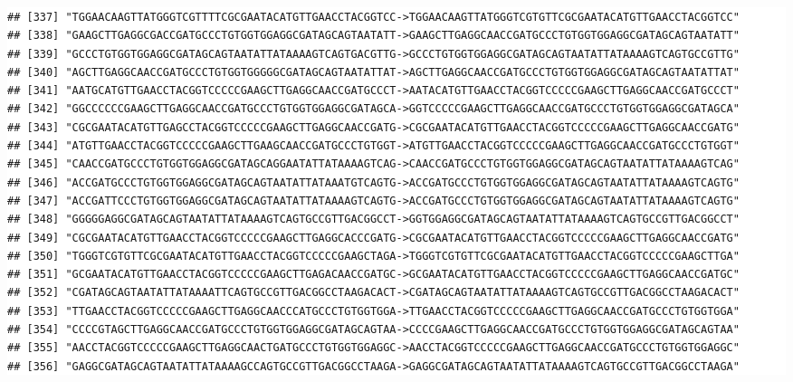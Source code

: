     ## [337] "TGGAACAAGTTATGGGTCGTTTTCGCGAATACATGTTGAACCTACGGTCC->TGGAACAAGTTATGGGTCGTGTTCGCGAATACATGTTGAACCTACGGTCC"
    ## [338] "GAAGCTTGAGGCGACCGATGCCCTGTGGTGGAGGCGATAGCAGTAATATT->GAAGCTTGAGGCAACCGATGCCCTGTGGTGGAGGCGATAGCAGTAATATT"
    ## [339] "GCCCTGTGGTGGAGGCGATAGCAGTAATATTATAAAAGTCAGTGACGTTG->GCCCTGTGGTGGAGGCGATAGCAGTAATATTATAAAAGTCAGTGCCGTTG"
    ## [340] "AGCTTGAGGCAACCGATGCCCTGTGGTGGGGGCGATAGCAGTAATATTAT->AGCTTGAGGCAACCGATGCCCTGTGGTGGAGGCGATAGCAGTAATATTAT"
    ## [341] "AATGCATGTTGAACCTACGGTCCCCCGAAGCTTGAGGCAACCGATGCCCT->AATACATGTTGAACCTACGGTCCCCCGAAGCTTGAGGCAACCGATGCCCT"
    ## [342] "GGCCCCCCGAAGCTTGAGGCAACCGATGCCCTGTGGTGGAGGCGATAGCA->GGTCCCCCGAAGCTTGAGGCAACCGATGCCCTGTGGTGGAGGCGATAGCA"
    ## [343] "CGCGAATACATGTTGAGCCTACGGTCCCCCGAAGCTTGAGGCAACCGATG->CGCGAATACATGTTGAACCTACGGTCCCCCGAAGCTTGAGGCAACCGATG"
    ## [344] "ATGTTGAACCTACGGTCCCCCGAAGCTTGAAGCAACCGATGCCCTGTGGT->ATGTTGAACCTACGGTCCCCCGAAGCTTGAGGCAACCGATGCCCTGTGGT"
    ## [345] "CAACCGATGCCCTGTGGTGGAGGCGATAGCAGGAATATTATAAAAGTCAG->CAACCGATGCCCTGTGGTGGAGGCGATAGCAGTAATATTATAAAAGTCAG"
    ## [346] "ACCGATGCCCTGTGGTGGAGGCGATAGCAGTAATATTATAAATGTCAGTG->ACCGATGCCCTGTGGTGGAGGCGATAGCAGTAATATTATAAAAGTCAGTG"
    ## [347] "ACCGATTCCCTGTGGTGGAGGCGATAGCAGTAATATTATAAAAGTCAGTG->ACCGATGCCCTGTGGTGGAGGCGATAGCAGTAATATTATAAAAGTCAGTG"
    ## [348] "GGGGGAGGCGATAGCAGTAATATTATAAAAGTCAGTGCCGTTGACGGCCT->GGTGGAGGCGATAGCAGTAATATTATAAAAGTCAGTGCCGTTGACGGCCT"
    ## [349] "CGCGAATACATGTTGAACCTACGGTCCCCCGAAGCTTGAGGCACCCGATG->CGCGAATACATGTTGAACCTACGGTCCCCCGAAGCTTGAGGCAACCGATG"
    ## [350] "TGGGTCGTGTTCGCGAATACATGTTGAACCTACGGTCCCCCGAAGCTAGA->TGGGTCGTGTTCGCGAATACATGTTGAACCTACGGTCCCCCGAAGCTTGA"
    ## [351] "GCGAATACATGTTGAACCTACGGTCCCCCGAAGCTTGAGACAACCGATGC->GCGAATACATGTTGAACCTACGGTCCCCCGAAGCTTGAGGCAACCGATGC"
    ## [352] "CGATAGCAGTAATATTATAAAATTCAGTGCCGTTGACGGCCTAAGACACT->CGATAGCAGTAATATTATAAAAGTCAGTGCCGTTGACGGCCTAAGACACT"
    ## [353] "TTGAACCTACGGTCCCCCGAAGCTTGAGGCAACCCATGCCCTGTGGTGGA->TTGAACCTACGGTCCCCCGAAGCTTGAGGCAACCGATGCCCTGTGGTGGA"
    ## [354] "CCCCGTAGCTTGAGGCAACCGATGCCCTGTGGTGGAGGCGATAGCAGTAA->CCCCGAAGCTTGAGGCAACCGATGCCCTGTGGTGGAGGCGATAGCAGTAA"
    ## [355] "AACCTACGGTCCCCCGAAGCTTGAGGCAACTGATGCCCTGTGGTGGAGGC->AACCTACGGTCCCCCGAAGCTTGAGGCAACCGATGCCCTGTGGTGGAGGC"
    ## [356] "GAGGCGATAGCAGTAATATTATAAAAGCCAGTGCCGTTGACGGCCTAAGA->GAGGCGATAGCAGTAATATTATAAAAGTCAGTGCCGTTGACGGCCTAAGA"